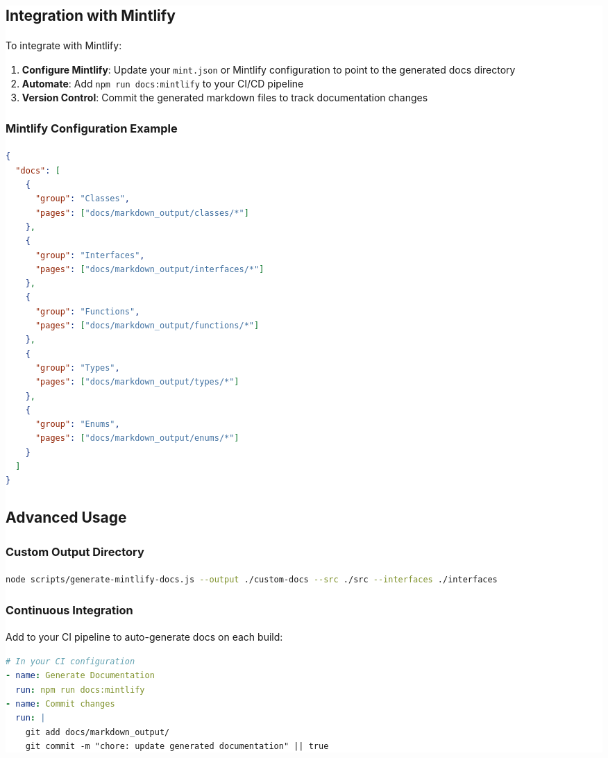 ## Integration with Mintlify

To integrate with Mintlify:

1. **Configure Mintlify**: Update your `mint.json` or Mintlify configuration to point to the generated docs directory
2. **Automate**: Add `npm run docs:mintlify` to your CI/CD pipeline
3. **Version Control**: Commit the generated markdown files to track documentation changes

### Mintlify Configuration Example

```json
{
  "docs": [
    {
      "group": "Classes",
      "pages": ["docs/markdown_output/classes/*"]
    },
    {
      "group": "Interfaces",
      "pages": ["docs/markdown_output/interfaces/*"]
    },
    {
      "group": "Functions",
      "pages": ["docs/markdown_output/functions/*"]
    },
    {
      "group": "Types",
      "pages": ["docs/markdown_output/types/*"]
    },
    {
      "group": "Enums",
      "pages": ["docs/markdown_output/enums/*"]
    }
  ]
}
```

## Advanced Usage

### Custom Output Directory

```bash
node scripts/generate-mintlify-docs.js --output ./custom-docs --src ./src --interfaces ./interfaces
```

### Continuous Integration

Add to your CI pipeline to auto-generate docs on each build:

```yaml
# In your CI configuration
- name: Generate Documentation
  run: npm run docs:mintlify
- name: Commit changes
  run: |
    git add docs/markdown_output/
    git commit -m "chore: update generated documentation" || true
```

